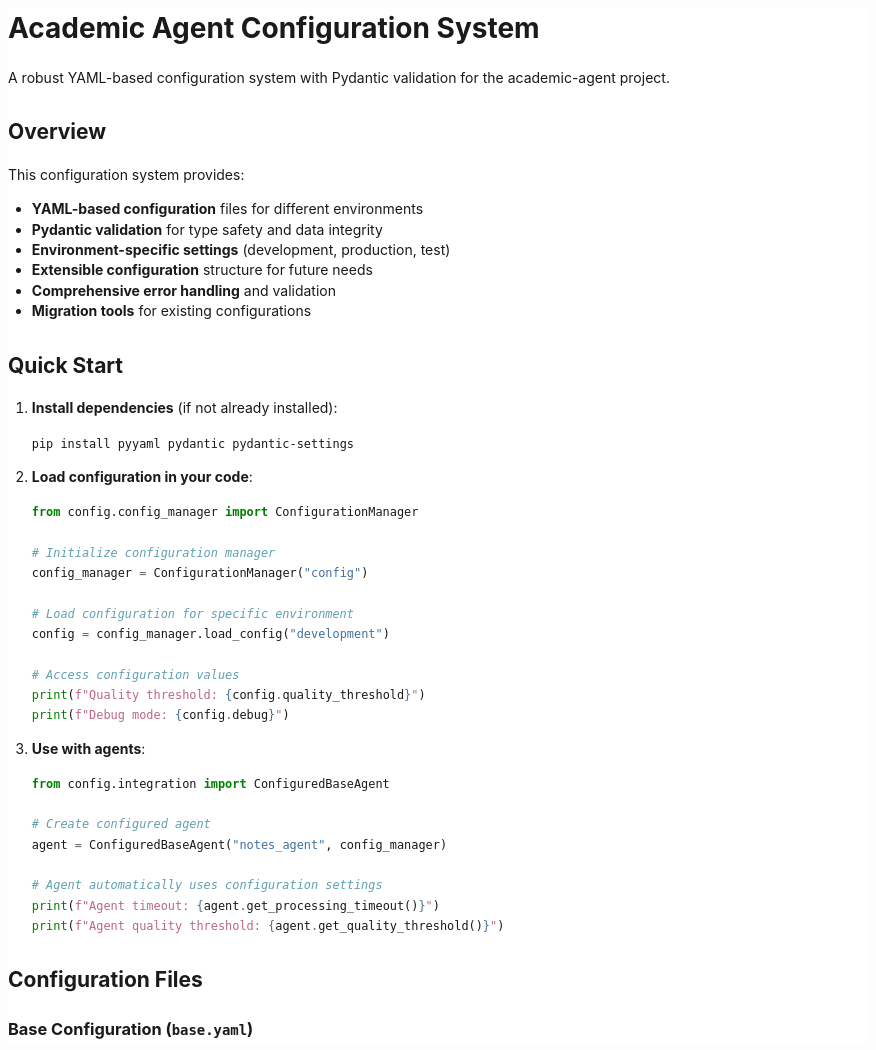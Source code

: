# Academic Agent Configuration System

A robust YAML-based configuration system with Pydantic validation for the academic-agent project.

## Overview

This configuration system provides:

- **YAML-based configuration** files for different environments
- **Pydantic validation** for type safety and data integrity
- **Environment-specific settings** (development, production, test)
- **Extensible configuration** structure for future needs
- **Comprehensive error handling** and validation
- **Migration tools** for existing configurations

## Quick Start

1. **Install dependencies** (if not already installed):
   ```bash
   pip install pyyaml pydantic pydantic-settings
   ```

2. **Load configuration in your code**:
   ```python
   from config.config_manager import ConfigurationManager
   
   # Initialize configuration manager
   config_manager = ConfigurationManager("config")
   
   # Load configuration for specific environment
   config = config_manager.load_config("development")
   
   # Access configuration values
   print(f"Quality threshold: {config.quality_threshold}")
   print(f"Debug mode: {config.debug}")
   ```

3. **Use with agents**:
   ```python
   from config.integration import ConfiguredBaseAgent
   
   # Create configured agent
   agent = ConfiguredBaseAgent("notes_agent", config_manager)
   
   # Agent automatically uses configuration settings
   print(f"Agent timeout: {agent.get_processing_timeout()}")
   print(f"Agent quality threshold: {agent.get_quality_threshold()}")
   ```

## Configuration Files

### Base Configuration (`base.yaml`)
